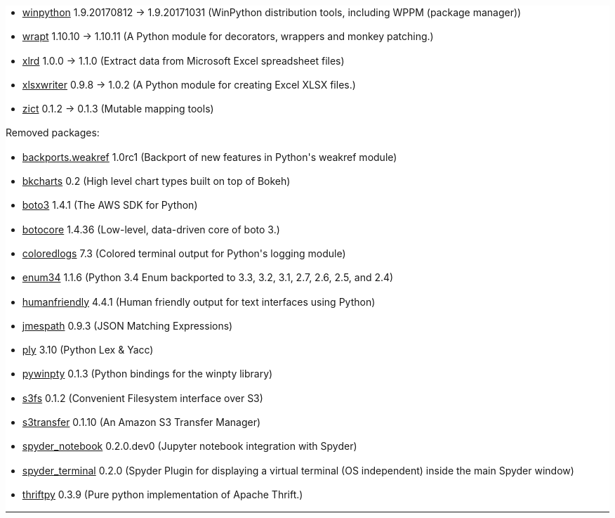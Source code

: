   * [winpython](http://winpython.github.io/) 1.9.20170812 → 1.9.20171031 (WinPython distribution tools, including WPPM (package manager))

  * [wrapt](https://pypi.python.org/pypi/wrapt) 1.10.10 → 1.10.11 (A Python module for decorators, wrappers and monkey patching.)

  * [xlrd](https://pypi.python.org/pypi/xlrd) 1.0.0 → 1.1.0 (Extract data from Microsoft Excel spreadsheet files)

  * [xlsxwriter](https://pypi.python.org/pypi/xlsxwriter) 0.9.8 → 1.0.2 (A Python module for creating Excel XLSX files.)

  * [zict](https://pypi.python.org/pypi/zict) 0.1.2 → 0.1.3 (Mutable mapping tools)



Removed packages:



  * [backports.weakref](https://pypi.python.org/pypi/backports.weakref) 1.0rc1 (Backport of new features in Python's weakref module)

  * [bkcharts](https://pypi.python.org/pypi/bkcharts) 0.2 (High level chart types built on top of Bokeh)

  * [boto3](https://pypi.python.org/pypi/boto3) 1.4.1 (The AWS SDK for Python)

  * [botocore](https://pypi.python.org/pypi/botocore) 1.4.36 (Low-level, data-driven core of boto 3.)

  * [coloredlogs](https://pypi.python.org/pypi/coloredlogs) 7.3 (Colored terminal output for Python's logging module)

  * [enum34](https://pypi.python.org/pypi/enum34) 1.1.6 (Python 3.4 Enum backported to 3.3, 3.2, 3.1, 2.7, 2.6, 2.5, and 2.4)

  * [humanfriendly](https://pypi.python.org/pypi/humanfriendly) 4.4.1 (Human friendly output for text interfaces using Python)

  * [jmespath](https://pypi.python.org/pypi/jmespath) 0.9.3 (JSON Matching Expressions)

  * [ply](https://pypi.python.org/pypi/ply) 3.10 (Python Lex & Yacc)

  * [pywinpty](https://pypi.python.org/pypi/pywinpty) 0.1.3 (Python bindings for the winpty library)

  * [s3fs](https://pypi.python.org/pypi/s3fs) 0.1.2 (Convenient Filesystem interface over S3)

  * [s3transfer](https://pypi.python.org/pypi/s3transfer) 0.1.10 (An Amazon S3 Transfer Manager)

  * [spyder_notebook](https://pypi.python.org/pypi/spyder_notebook) 0.2.0.dev0 (Jupyter notebook integration with Spyder)

  * [spyder_terminal](https://pypi.python.org/pypi/spyder_terminal) 0.2.0 (Spyder Plugin for displaying a virtual terminal (OS independent) inside the main Spyder window)

  * [thriftpy](https://pypi.python.org/pypi/thriftpy) 0.3.9 (Pure python implementation of Apache Thrift.)



* * *

